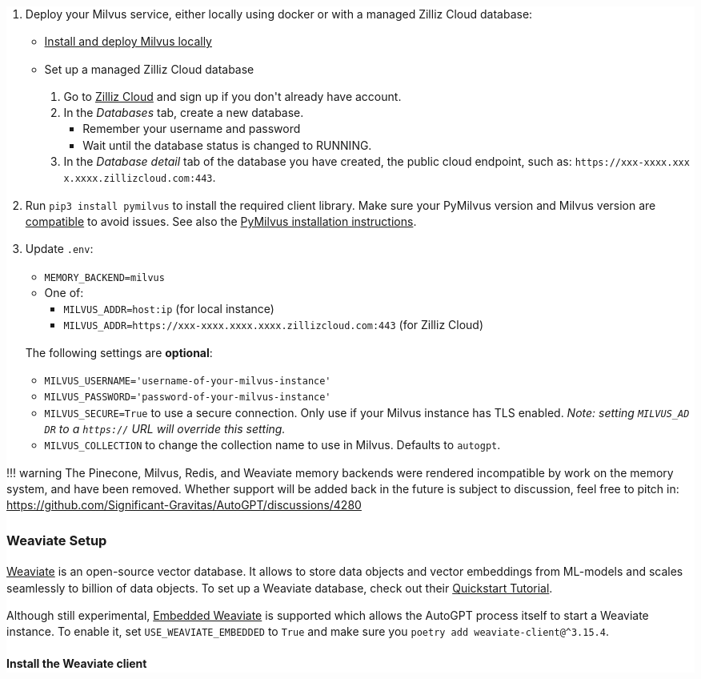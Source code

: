 1. Deploy your Milvus service, either locally using docker or with a managed Zilliz Cloud database:
    - [Install and deploy Milvus locally](https://milvus.io/docs/install_standalone-operator.md)

    - Set up a managed Zilliz Cloud database
        1. Go to [Zilliz Cloud](https://zilliz.com/) and sign up if you don't already have account.
        2. In the *Databases* tab, create a new database.
            - Remember your username and password
            - Wait until the database status is changed to RUNNING.
        3. In the *Database detail* tab of the database you have created, the public cloud endpoint, such as:
        `https://xxx-xxxx.xxxx.xxxx.zillizcloud.com:443`.

2. Run `pip3 install pymilvus` to install the required client library.
    Make sure your PyMilvus version and Milvus version are [compatible](https://github.com/milvus-io/pymilvus#compatibility)
    to avoid issues.
    See also the [PyMilvus installation instructions](https://github.com/milvus-io/pymilvus#installation).

3. Update `.env`:
    - `MEMORY_BACKEND=milvus`
    - One of:
        - `MILVUS_ADDR=host:ip` (for local instance)
        - `MILVUS_ADDR=https://xxx-xxxx.xxxx.xxxx.zillizcloud.com:443` (for Zilliz Cloud)

    The following settings are **optional**:

    - `MILVUS_USERNAME='username-of-your-milvus-instance'`
    - `MILVUS_PASSWORD='password-of-your-milvus-instance'`
    - `MILVUS_SECURE=True` to use a secure connection.
        Only use if your Milvus instance has TLS enabled.
        *Note: setting `MILVUS_ADDR` to a `https://` URL will override this setting.*
    - `MILVUS_COLLECTION` to change the collection name to use in Milvus.
        Defaults to `autogpt`.

!!! warning
    The Pinecone, Milvus, Redis, and Weaviate memory backends were rendered incompatible
    by work on the memory system, and have been removed.
    Whether support will be added back in the future is subject to discussion,
    feel free to pitch in: https://github.com/Significant-Gravitas/AutoGPT/discussions/4280

### Weaviate Setup
[Weaviate](https://weaviate.io/) is an open-source vector database. It allows to store
data objects and vector embeddings from ML-models and scales seamlessly to billion of
data objects. To set up a Weaviate database, check out their [Quickstart Tutorial](https://weaviate.io/developers/weaviate/quickstart).

Although still experimental, [Embedded Weaviate](https://weaviate.io/developers/weaviate/installation/embedded)
is supported which allows the AutoGPT process itself to start a Weaviate instance.
To enable it, set `USE_WEAVIATE_EMBEDDED` to `True` and make sure you `poetry add weaviate-client@^3.15.4`.

#### Install the Weaviate client
